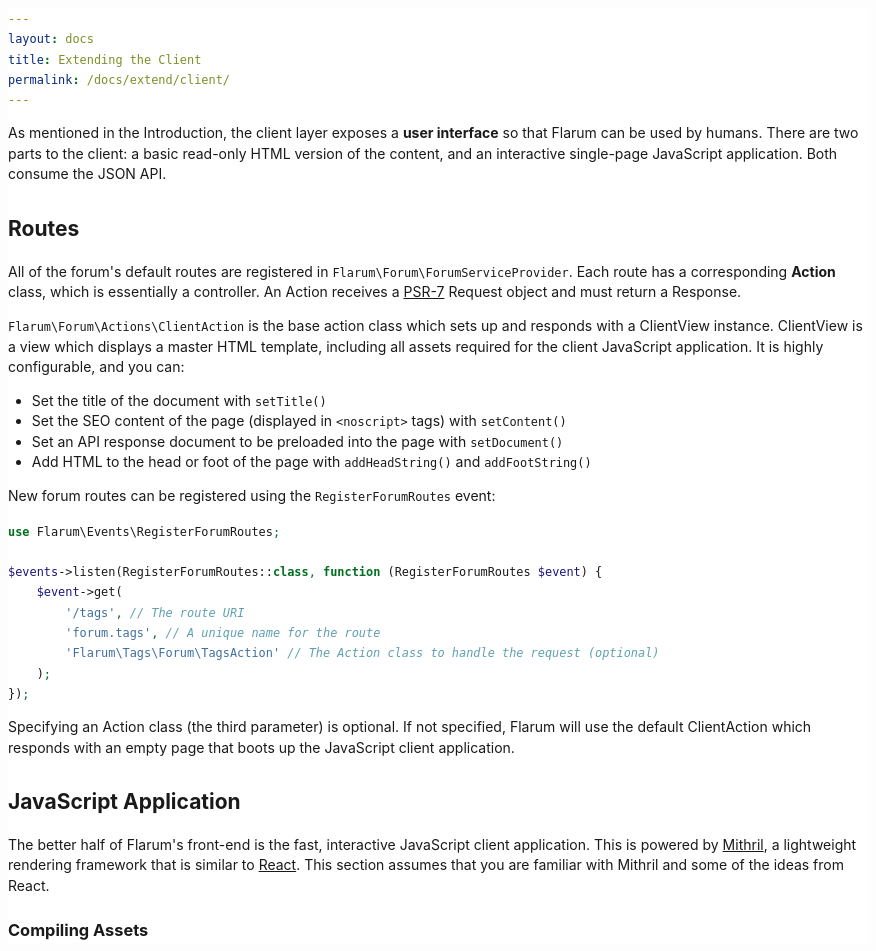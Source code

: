 ```yaml
---
layout: docs
title: Extending the Client
permalink: /docs/extend/client/
---
```

As mentioned in the Introduction, the client layer exposes a **user interface** so that Flarum can be used by humans. There are two parts to the client: a basic read-only HTML version of the content, and an interactive single-page JavaScript application. Both consume the JSON API.

## Routes

All of the forum's default routes are registered in `Flarum\Forum\ForumServiceProvider`. Each route has a corresponding **Action** class, which is essentially a controller. An Action receives a [PSR-7](https://github.com/php-fig/http-message) Request object and must return a Response.

`Flarum\Forum\Actions\ClientAction` is the base action class which sets up and responds with a ClientView instance. ClientView is a view which displays a master HTML template, including all assets required for the client JavaScript application. It is highly configurable, and you can:

* Set the title of the document with `setTitle()`
* Set the SEO content of the page (displayed in `<noscript>` tags) with `setContent()`
* Set an API response document to be preloaded into the page with `setDocument()`
* Add HTML to the head or foot of the page with `addHeadString()` and `addFootString()`

New forum routes can be registered using the `RegisterForumRoutes` event:

```php
use Flarum\Events\RegisterForumRoutes;

$events->listen(RegisterForumRoutes::class, function (RegisterForumRoutes $event) {
    $event->get(
        '/tags', // The route URI
        'forum.tags', // A unique name for the route
        'Flarum\Tags\Forum\TagsAction' // The Action class to handle the request (optional)
    );
});
```

Specifying an Action class (the third parameter) is optional. If not specified, Flarum will use the default ClientAction which responds with an empty page that boots up the JavaScript client application.

## JavaScript Application

The better half of Flarum's front-end is the fast, interactive JavaScript client application. This is powered by [Mithril](http://mithril.js.org), a lightweight rendering framework that is similar to [React](http://facebook.github.io/react/). This section assumes that you are familiar with Mithril and some of the ideas from React.

### Compiling Assets
